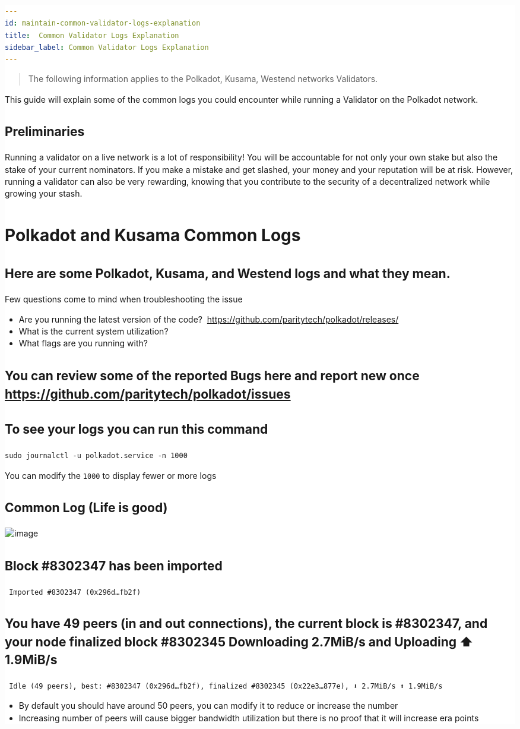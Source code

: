 ```yaml
---
id: maintain-common-validator-logs-explanation
title:  Common Validator Logs Explanation
sidebar_label: Common Validator Logs Explanation
---
```


> The following information applies to the Polkadot, Kusama, Westend networks Validators. 

This guide will explain some of the common logs you could encounter while running a Validator on the Polkadot network.

## Preliminaries

Running a validator on a live network is a lot of responsibility! You will be accountable for not
only your own stake but also the stake of your current nominators. If you make a mistake and get
slashed, your money and your reputation will be at risk. However, running a validator can also be
very rewarding, knowing that you contribute to the security of a decentralized network while growing
your stash.

# Polkadot and Kusama Common Logs
## Here are some Polkadot, Kusama, and Westend logs and what they mean. ##
Few questions come to mind when troubleshooting the issue

- Are you running the latest version of the code?
 https://github.com/paritytech/polkadot/releases/
- What is the current system utilization?
- What flags are you running with?

## You can review some of the reported Bugs here and report new once https://github.com/paritytech/polkadot/issues

## To see your logs you can run this command
```
sudo journalctl -u polkadot.service -n 1000
```
You can modify the ```1000``` to display fewer or more logs
## Common Log (Life is good)
![image](https://user-images.githubusercontent.com/66147586/125215077-1cf50900-e26f-11eb-891b-e3aab65cb95e.png)

## Block #8302347 has been imported
```
 Imported #8302347 (0x296d…fb2f)
```
## You have 49 peers (in and out connections), the current block is #8302347, and your node finalized block #8302345 Downloading 2.7MiB/s and Uploading ⬆ 1.9MiB/s
```
 Idle (49 peers), best: #8302347 (0x296d…fb2f), finalized #8302345 (0x22e3…877e), ⬇ 2.7MiB/s ⬆ 1.9MiB/s
```
- By default you should have around 50 peers, you can modify it to reduce or increase the number
- Increasing number of peers will cause bigger bandwidth utilization but there is no proof that it will increase era points
